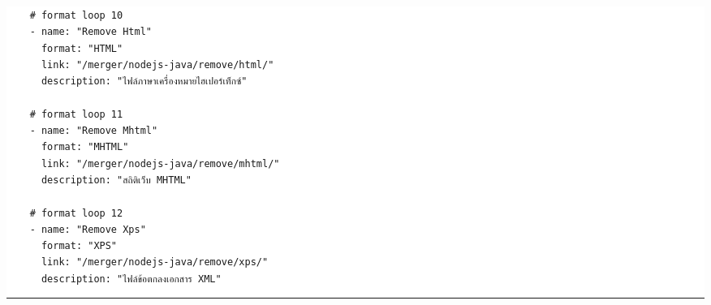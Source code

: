         # format loop 10
        - name: "Remove Html"
          format: "HTML"
          link: "/merger/nodejs-java/remove/html/"
          description: "ไฟล์ภาษาเครื่องหมายไฮเปอร์เท็กซ์"

        # format loop 11
        - name: "Remove Mhtml"
          format: "MHTML"
          link: "/merger/nodejs-java/remove/mhtml/"
          description: "สถิติเว็บ MHTML"

        # format loop 12
        - name: "Remove Xps"
          format: "XPS"
          link: "/merger/nodejs-java/remove/xps/"
          description: "ไฟล์ข้อตกลงเอกสาร XML"
  
---